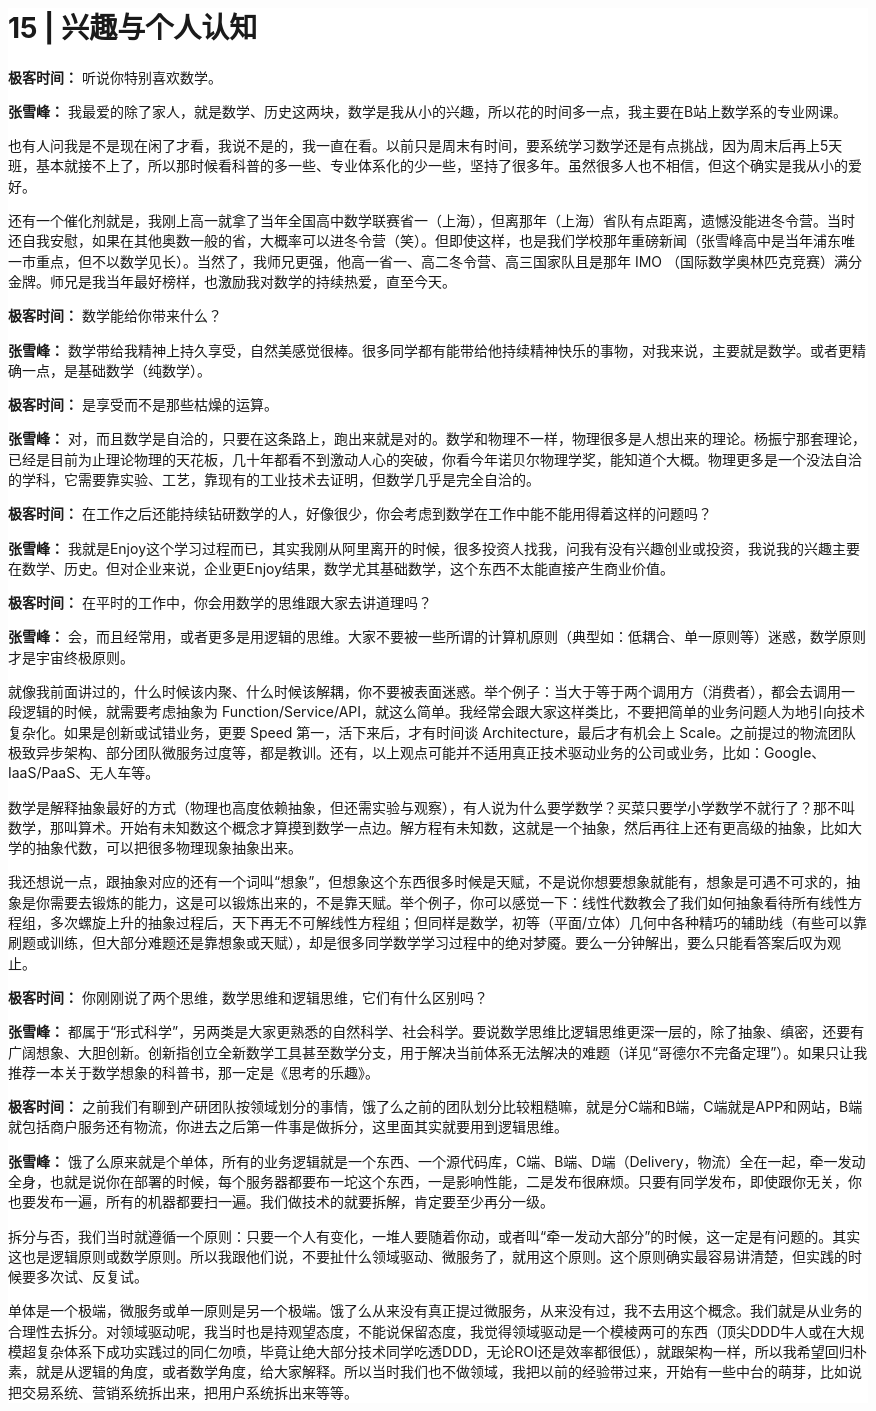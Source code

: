 # 15 | 兴趣与个人认知
**极客时间：** 听说你特别喜欢数学。

**张雪峰：** 我最爱的除了家人，就是数学、历史这两块，数学是我从小的兴趣，所以花的时间多一点，我主要在B站上数学系的专业网课。

也有人问我是不是现在闲了才看，我说不是的，我一直在看。以前只是周末有时间，要系统学习数学还是有点挑战，因为周末后再上5天班，基本就接不上了，所以那时候看科普的多一些、专业体系化的少一些，坚持了很多年。虽然很多人也不相信，但这个确实是我从小的爱好。

还有一个催化剂就是，我刚上高一就拿了当年全国高中数学联赛省一（上海），但离那年（上海）省队有点距离，遗憾没能进冬令营。当时还自我安慰，如果在其他奥数一般的省，大概率可以进冬令营（笑）。但即使这样，也是我们学校那年重磅新闻（张雪峰高中是当年浦东唯一市重点，但不以数学见长）。当然了，我师兄更强，他高一省一、高二冬令营、高三国家队且是那年 IMO （国际数学奥林匹克竞赛）满分金牌。师兄是我当年最好榜样，也激励我对数学的持续热爱，直至今天。

**极客时间：** 数学能给你带来什么？

**张雪峰：** 数学带给我精神上持久享受，自然美感觉很棒。很多同学都有能带给他持续精神快乐的事物，对我来说，主要就是数学。或者更精确一点，是基础数学（纯数学）。

**极客时间：** 是享受而不是那些枯燥的运算。

**张雪峰：** 对，而且数学是自洽的，只要在这条路上，跑出来就是对的。数学和物理不一样，物理很多是人想出来的理论。杨振宁那套理论，已经是目前为止理论物理的天花板，几十年都看不到激动人心的突破，你看今年诺贝尔物理学奖，能知道个大概。物理更多是一个没法自洽的学科，它需要靠实验、工艺，靠现有的工业技术去证明，但数学几乎是完全自洽的。

**极客时间：** 在工作之后还能持续钻研数学的人，好像很少，你会考虑到数学在工作中能不能用得着这样的问题吗？

**张雪峰：** 我就是Enjoy这个学习过程而已，其实我刚从阿里离开的时候，很多投资人找我，问我有没有兴趣创业或投资，我说我的兴趣主要在数学、历史。但对企业来说，企业更Enjoy结果，数学尤其基础数学，这个东西不太能直接产生商业价值。

**极客时间：** 在平时的工作中，你会用数学的思维跟大家去讲道理吗？

**张雪峰：** 会，而且经常用，或者更多是用逻辑的思维。大家不要被一些所谓的计算机原则（典型如：低耦合、单一原则等）迷惑，数学原则才是宇宙终极原则。

就像我前面讲过的，什么时候该内聚、什么时候该解耦，你不要被表面迷惑。举个例子：当大于等于两个调用方（消费者），都会去调用一段逻辑的时候，就需要考虑抽象为 Function/Service/API，就这么简单。我经常会跟大家这样类比，不要把简单的业务问题人为地引向技术复杂化。如果是创新或试错业务，更要 Speed 第一，活下来后，才有时间谈 Architecture，最后才有机会上 Scale。之前提过的物流团队极致异步架构、部分团队微服务过度等，都是教训。还有，以上观点可能并不适用真正技术驱动业务的公司或业务，比如：Google、IaaS/PaaS、无人车等。

数学是解释抽象最好的方式（物理也高度依赖抽象，但还需实验与观察），有人说为什么要学数学？买菜只要学小学数学不就行了？那不叫数学，那叫算术。开始有未知数这个概念才算摸到数学一点边。解方程有未知数，这就是一个抽象，然后再往上还有更高级的抽象，比如大学的抽象代数，可以把很多物理现象抽象出来。

我还想说一点，跟抽象对应的还有一个词叫“想象”，但想象这个东西很多时候是天赋，不是说你想要想象就能有，想象是可遇不可求的，抽象是你需要去锻炼的能力，这是可以锻炼出来的，不是靠天赋。举个例子，你可以感觉一下：线性代数教会了我们如何抽象看待所有线性方程组，多次螺旋上升的抽象过程后，天下再无不可解线性方程组；但同样是数学，初等（平面/立体）几何中各种精巧的辅助线（有些可以靠刷题或训练，但大部分难题还是靠想象或天赋），却是很多同学数学学习过程中的绝对梦魇。要么一分钟解出，要么只能看答案后叹为观止。

**极客时间：** 你刚刚说了两个思维，数学思维和逻辑思维，它们有什么区别吗？

**张雪峰：** 都属于“形式科学”，另两类是大家更熟悉的自然科学、社会科学。要说数学思维比逻辑思维更深一层的，除了抽象、缜密，还要有广阔想象、大胆创新。创新指创立全新数学工具甚至数学分支，用于解决当前体系无法解决的难题（详见“哥德尔不完备定理”）。如果只让我推荐一本关于数学想象的科普书，那一定是《思考的乐趣》。

**极客时间：** 之前我们有聊到产研团队按领域划分的事情，饿了么之前的团队划分比较粗糙嘛，就是分C端和B端，C端就是APP和网站，B端就包括商户服务还有物流，你进去之后第一件事是做拆分，这里面其实就要用到逻辑思维。

**张雪峰：** 饿了么原来就是个单体，所有的业务逻辑就是一个东西、一个源代码库，C端、B端、D端（Delivery，物流）全在一起，牵一发动全身，也就是说你在部署的时候，每个服务器都要布一坨这个东西，一是影响性能，二是发布很麻烦。只要有同学发布，即使跟你无关，你也要发布一遍，所有的机器都要扫一遍。我们做技术的就要拆解，肯定要至少再分一级。

拆分与否，我们当时就遵循一个原则：只要一个人有变化，一堆人要随着你动，或者叫“牵一发动大部分”的时候，这一定是有问题的。其实这也是逻辑原则或数学原则。所以我跟他们说，不要扯什么领域驱动、微服务了，就用这个原则。这个原则确实最容易讲清楚，但实践的时候要多次试、反复试。

单体是一个极端，微服务或单一原则是另一个极端。饿了么从来没有真正提过微服务，从来没有过，我不去用这个概念。我们就是从业务的合理性去拆分。对领域驱动呢，我当时也是持观望态度，不能说保留态度，我觉得领域驱动是一个模棱两可的东西（顶尖DDD牛人或在大规模超复杂体系下成功实践过的同仁勿喷，毕竟让绝大部分技术同学吃透DDD，无论ROI还是效率都很低），就跟架构一样，所以我希望回归朴素，就是从逻辑的角度，或者数学角度，给大家解释。所以当时我们也不做领域，我把以前的经验带过来，开始有一些中台的萌芽，比如说把交易系统、营销系统拆出来，把用户系统拆出来等等。
